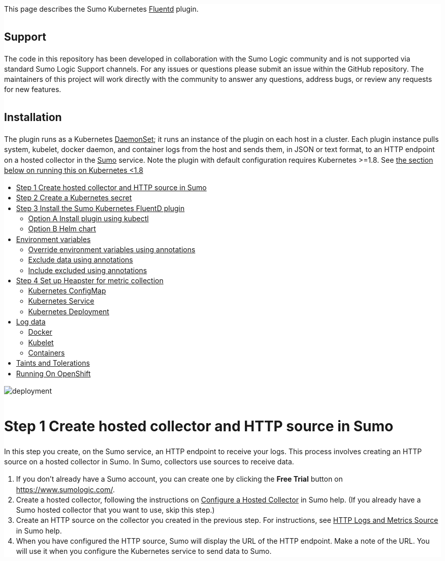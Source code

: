 This page describes the Sumo Kubernetes [Fluentd](http://www.fluentd.org/) plugin.

## Support
The code in this repository has been developed in collaboration with the Sumo Logic community and is not supported via standard Sumo Logic Support channels. For any issues or questions please submit an issue within the GitHub repository. The maintainers of this project will work directly with the community to answer any questions, address bugs, or review any requests for new features. 

## Installation

The plugin runs as a Kubernetes [DaemonSet](http://kubernetes.io/docs/admin/daemons/); it runs an instance of the plugin on each host in a cluster. Each plugin instance pulls system, kubelet, docker daemon, and container logs from the host and sends them, in JSON or text format, to an HTTP endpoint on a hosted collector in the [Sumo](http://www.sumologic.com) service.  Note the plugin with default configuration requires Kubernetes >=1.8.  See [the section below on running this on Kubernetes <1.8](#running-on-kubernetes-versions-<1.8)

- [Step 1  Create hosted collector and HTTP source in Sumo](#step-1--create-hosted-collector-and-http-source-in-sumo)
- [Step 2  Create a Kubernetes secret](#step-2--create-a-kubernetes-secret)
- [Step 3  Install the Sumo Kubernetes FluentD plugin](#step-3--install-the-sumo-kubernetes-fluentd-plugin)
  * [Option A  Install plugin using kubectl](#option-a--install-plugin-using-kubectl)
  * [Option B  Helm chart](#option-b--helm-chart)
- [Environment variables](#environment-variables)
    + [Override environment variables using annotations](#override-environment-variables-using-annotations)
    + [Exclude data using annotations](#exclude-data-using-annotations)
    + [Include excluded using annotations](#include-excluded-using-annotations)
- [Step 4 Set up Heapster for metric collection](#step-4-set-up-heapster-for-metric-collection)
  * [Kubernetes ConfigMap](#kubernetes-configmap)
  * [Kubernetes Service](#kubernetes-service)
  * [Kubernetes Deployment](#kubernetes-deployment)
- [Log data](#log-data)
  * [Docker](#docker)
  * [Kubelet](#kubelet)
  * [Containers](#containers)
- [Taints and Tolerations](#taints-and-tolerations)
- [Running On OpenShift](#running-on-openshift)



![deployment](https://github.com/SumoLogic/fluentd-kubernetes-sumologic/blob/master/screenshots/kubernetes.png)

# Step 1  Create hosted collector and HTTP source in Sumo

In this step you create, on the Sumo service, an HTTP endpoint to receive your logs. This process involves creating an HTTP source on a hosted collector in Sumo. In Sumo, collectors use sources to receive data.

1. If you don’t already have a Sumo account, you can create one by clicking the **Free Trial** button on https://www.sumologic.com/.
2. Create a hosted collector, following the instructions on [Configure a Hosted Collector](https://help.sumologic.com/Send-Data/Hosted-Collectors/Configure-a-Hosted-Collector) in Sumo help. (If you already have a Sumo hosted collector that you want to use, skip this step.)  
3. Create an HTTP source on the collector you created in the previous step. For instructions, see [HTTP Logs and Metrics Source](https://help.sumologic.com/Send-Data/Sources/02Sources-for-Hosted-Collectors/HTTP-Source) in Sumo help. 
4. When you have configured the HTTP source, Sumo will display the URL of the HTTP endpoint. Make a note of the URL. You will use it when you configure the Kubernetes service to send data to Sumo. 
